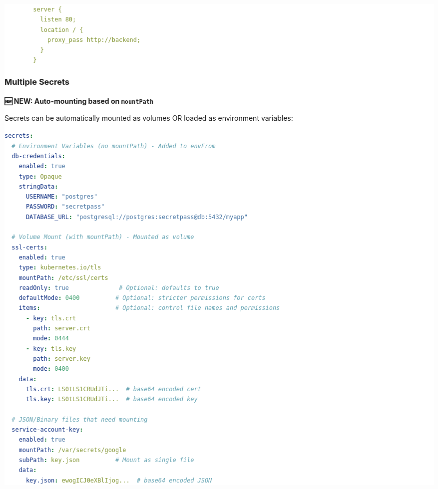 ```yaml
        server {
          listen 80;
          location / {
            proxy_pass http://backend;
          }
        }
```

### Multiple Secrets

**🆕 NEW: Auto-mounting based on `mountPath`**

Secrets can be automatically mounted as volumes OR loaded as environment variables:

```yaml
secrets:
  # Environment Variables (no mountPath) - Added to envFrom
  db-credentials:
    enabled: true
    type: Opaque
    stringData:
      USERNAME: "postgres"
      PASSWORD: "secretpass"
      DATABASE_URL: "postgresql://postgres:secretpass@db:5432/myapp"
  
  # Volume Mount (with mountPath) - Mounted as volume
  ssl-certs:
    enabled: true
    type: kubernetes.io/tls
    mountPath: /etc/ssl/certs
    readOnly: true              # Optional: defaults to true
    defaultMode: 0400          # Optional: stricter permissions for certs
    items:                     # Optional: control file names and permissions
      - key: tls.crt
        path: server.crt
        mode: 0444
      - key: tls.key
        path: server.key
        mode: 0400
    data:
      tls.crt: LS0tLS1CRUdJTi...  # base64 encoded cert
      tls.key: LS0tLS1CRUdJTi...  # base64 encoded key
  
  # JSON/Binary files that need mounting
  service-account-key:
    enabled: true
    mountPath: /var/secrets/google
    subPath: key.json          # Mount as single file
    data:
      key.json: ewogICJ0eXBlIjog...  # base64 encoded JSON
```
